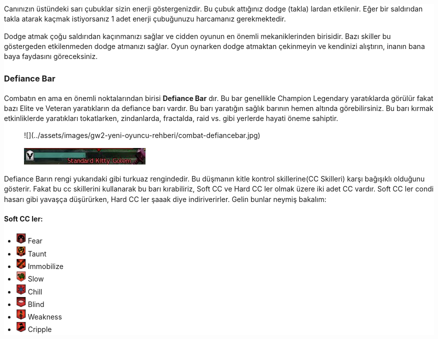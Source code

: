 Canınızın üstündeki sarı çubuklar sizin enerji göstergenizdir. Bu çubuk attığınız dodge (takla) lardan etkilenir. Eğer bir saldırıdan takla atarak kaçmak istiyorsanız 1 adet enerji çubuğunuzu harcamanız gerekmektedir.

Dodge atmak çoğu saldırıdan kaçınmanızı sağlar ve cidden oyunun en önemli mekaniklerinden birisidir. Bazı skiller bu göstergeden etkilenmeden dodge atmanızı sağlar. Oyun oynarken dodge atmaktan çekinmeyin ve kendinizi alıştırın, inanın bana baya faydasını göreceksiniz.

### Defiance Bar

Combatın en ama en önemli noktalarından birisi **Defiance Bar** dır. Bu bar genellikle Champion Legendary yaratıklarda görülür fakat bazı Elite ve Veteran yaratıkların da defiance barı vardır. Bu barı yaratığın sağlık barının hemen altında görebilirsiniz. Bu barı kırmak etkinliklerde yaratıkları tokatlarken, zindanlarda, fractalda, raid vs. gibi yerlerde hayati öneme sahiptir.

<figure markdown>
  ![](../assets/images/gw2-yeni-oyuncu-rehberi/combat-defiancebar.jpg)

  ![](../assets/images/gw2-yeni-oyuncu-rehberi/combat-defiancebar2.jpg)
</figure>

Defiance Barın rengi yukarıdaki gibi turkuaz rengindedir. Bu düşmanın kitle kontrol skillerine(CC Skilleri) karşı bağışıklı olduğunu gösterir. Fakat bu cc skillerini kullanarak bu barı kırabiliriz, Soft CC ve Hard CC ler olmak üzere iki adet CC vardır. Soft CC ler condi hasarı gibi yavaşça düşürürken, Hard CC ler şaaak diye indiriverirler. Gelin bunlar neymiş bakalım:

#### Soft CC ler:

- ![](../assets/images/gw2/fear.png) Fear
- ![](../assets/images/gw2/taunt.png) Taunt
- ![](../assets/images/gw2/immobilize.png) Immobilize
- ![](../assets/images/gw2/slow.png) Slow
- ![](../assets/images/gw2/chill.png) Chill
- ![](../assets/images/gw2/blind.png) Blind
- ![](../assets/images/gw2/weakness.png) Weakness
- ![](../assets/images/gw2/cripple.png) Cripple
